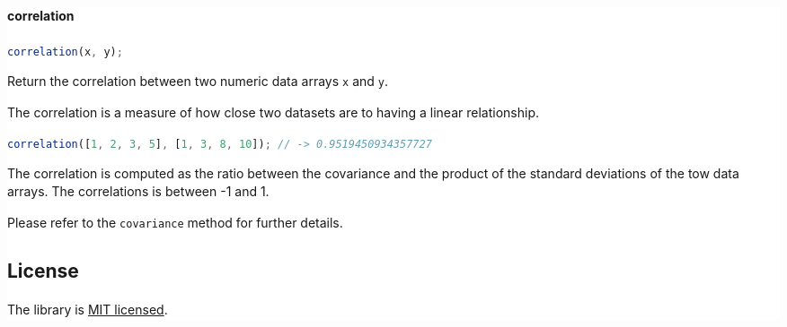 #### correlation

```js
correlation(x, y);
```

Return the correlation between two numeric data arrays `x` and `y`.

The correlation is a measure of how close two datasets are to having a linear relationship.

```js
correlation([1, 2, 3, 5], [1, 3, 8, 10]); // -> 0.9519450934357727
```

The correlation is computed as the ratio between the covariance and the product of the standard deviations of the tow data arrays. The correlations is between -1 and 1.

Please refer to the `covariance` method for further details.

## License

The library is [MIT licensed](LICENSE).
